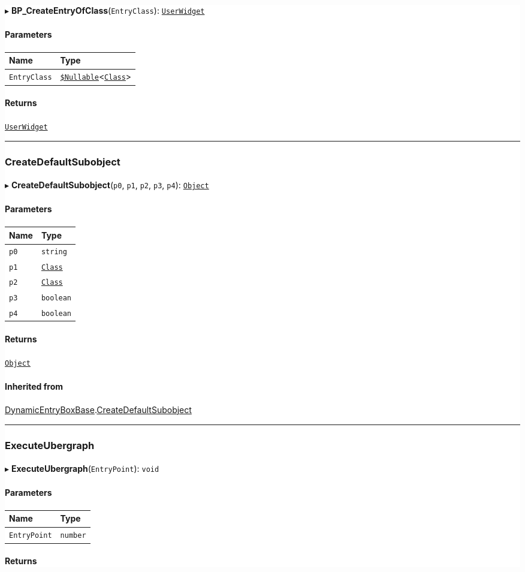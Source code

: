 ▸ **BP_CreateEntryOfClass**(`EntryClass`): [`UserWidget`](ue_ue.UserWidget.md)

#### Parameters

| Name | Type |
| :------ | :------ |
| `EntryClass` | [`$Nullable`](../modules/puerts.md#$nullable)<[`Class`](ue_ue.Class.md)\> |

#### Returns

[`UserWidget`](ue_ue.UserWidget.md)

___

### CreateDefaultSubobject

▸ **CreateDefaultSubobject**(`p0`, `p1`, `p2`, `p3`, `p4`): [`Object`](ue_ue.Object.md)

#### Parameters

| Name | Type |
| :------ | :------ |
| `p0` | `string` |
| `p1` | [`Class`](ue_ue.Class.md) |
| `p2` | [`Class`](ue_ue.Class.md) |
| `p3` | `boolean` |
| `p4` | `boolean` |

#### Returns

[`Object`](ue_ue.Object.md)

#### Inherited from

[DynamicEntryBoxBase](ue_ue.DynamicEntryBoxBase.md).[CreateDefaultSubobject](ue_ue.DynamicEntryBoxBase.md#createdefaultsubobject)

___

### ExecuteUbergraph

▸ **ExecuteUbergraph**(`EntryPoint`): `void`

#### Parameters

| Name | Type |
| :------ | :------ |
| `EntryPoint` | `number` |

#### Returns
